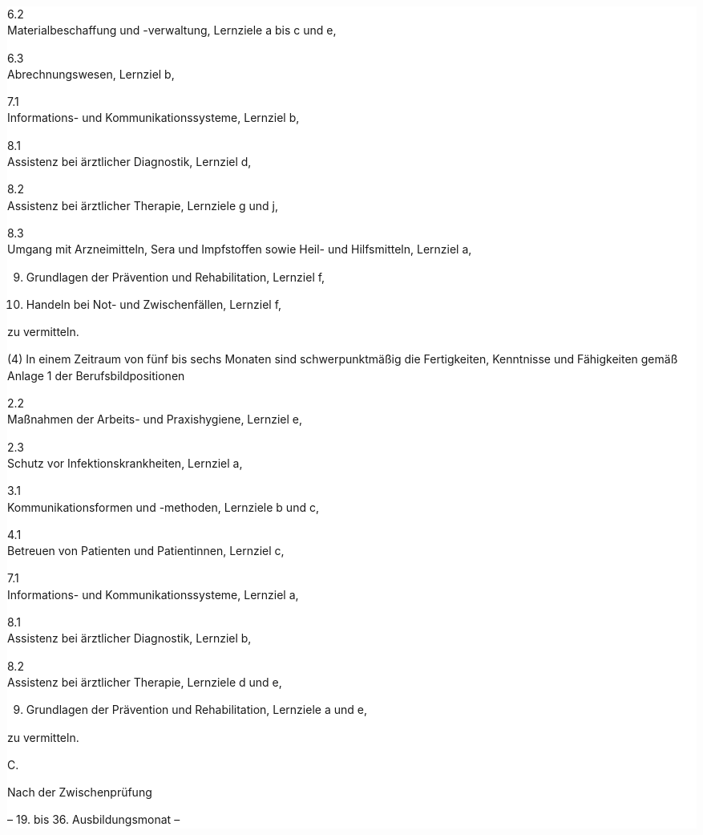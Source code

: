6.2  
Materialbeschaffung und -verwaltung, Lernziele a bis c und e,

6.3  
Abrechnungswesen, Lernziel b,

7.1  
Informations- und Kommunikationssysteme, Lernziel b,

8.1  
Assistenz bei ärztlicher Diagnostik, Lernziel d,

8.2  
Assistenz bei ärztlicher Therapie, Lernziele g und j,

8.3  
Umgang mit Arzneimitteln, Sera und Impfstoffen sowie Heil- und Hilfsmitteln, Lernziel a,

9. Grundlagen der Prävention und Rehabilitation, Lernziel f,

10. Handeln bei Not- und Zwischenfällen, Lernziel f,

zu vermitteln.

(4) In einem Zeitraum von fünf bis sechs Monaten sind schwerpunktmäßig die Fertigkeiten, Kenntnisse und Fähigkeiten gemäß Anlage 1 der Berufsbildpositionen

2.2  
Maßnahmen der Arbeits- und Praxishygiene, Lernziel e,

2.3  
Schutz vor Infektionskrankheiten, Lernziel a,

3.1  
Kommunikationsformen und -methoden, Lernziele b und c,

4.1  
Betreuen von Patienten und Patientinnen, Lernziel c,

7.1  
Informations- und Kommunikationssysteme, Lernziel a,

8.1  
Assistenz bei ärztlicher Diagnostik, Lernziel b,

8.2  
Assistenz bei ärztlicher Therapie, Lernziele d und e,

9. Grundlagen der Prävention und Rehabilitation, Lernziele a und e,

zu vermitteln.

  
  
  
  
  
  
C.

Nach der Zwischenprüfung

– 19. bis 36. Ausbildungsmonat –
